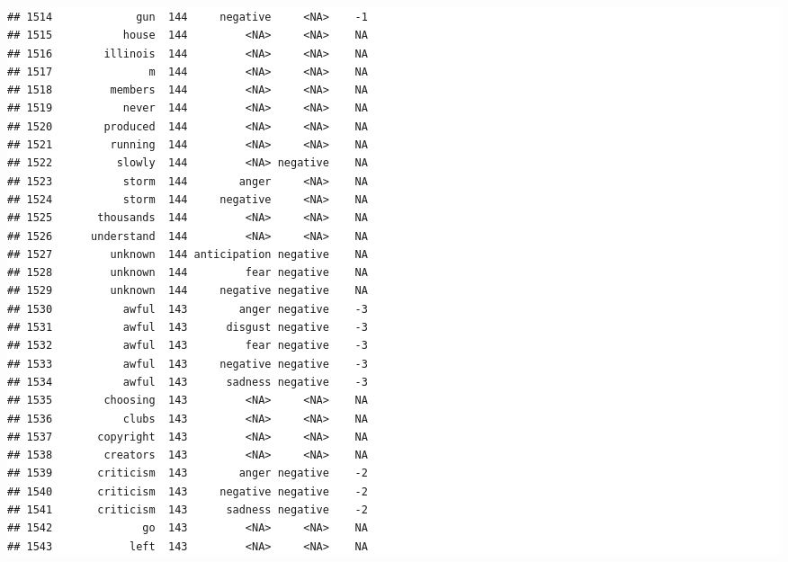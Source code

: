     ## 1514             gun  144     negative     <NA>    -1
    ## 1515           house  144         <NA>     <NA>    NA
    ## 1516        illinois  144         <NA>     <NA>    NA
    ## 1517               m  144         <NA>     <NA>    NA
    ## 1518         members  144         <NA>     <NA>    NA
    ## 1519           never  144         <NA>     <NA>    NA
    ## 1520        produced  144         <NA>     <NA>    NA
    ## 1521         running  144         <NA>     <NA>    NA
    ## 1522          slowly  144         <NA> negative    NA
    ## 1523           storm  144        anger     <NA>    NA
    ## 1524           storm  144     negative     <NA>    NA
    ## 1525       thousands  144         <NA>     <NA>    NA
    ## 1526      understand  144         <NA>     <NA>    NA
    ## 1527         unknown  144 anticipation negative    NA
    ## 1528         unknown  144         fear negative    NA
    ## 1529         unknown  144     negative negative    NA
    ## 1530           awful  143        anger negative    -3
    ## 1531           awful  143      disgust negative    -3
    ## 1532           awful  143         fear negative    -3
    ## 1533           awful  143     negative negative    -3
    ## 1534           awful  143      sadness negative    -3
    ## 1535        choosing  143         <NA>     <NA>    NA
    ## 1536           clubs  143         <NA>     <NA>    NA
    ## 1537       copyright  143         <NA>     <NA>    NA
    ## 1538        creators  143         <NA>     <NA>    NA
    ## 1539       criticism  143        anger negative    -2
    ## 1540       criticism  143     negative negative    -2
    ## 1541       criticism  143      sadness negative    -2
    ## 1542              go  143         <NA>     <NA>    NA
    ## 1543            left  143         <NA>     <NA>    NA